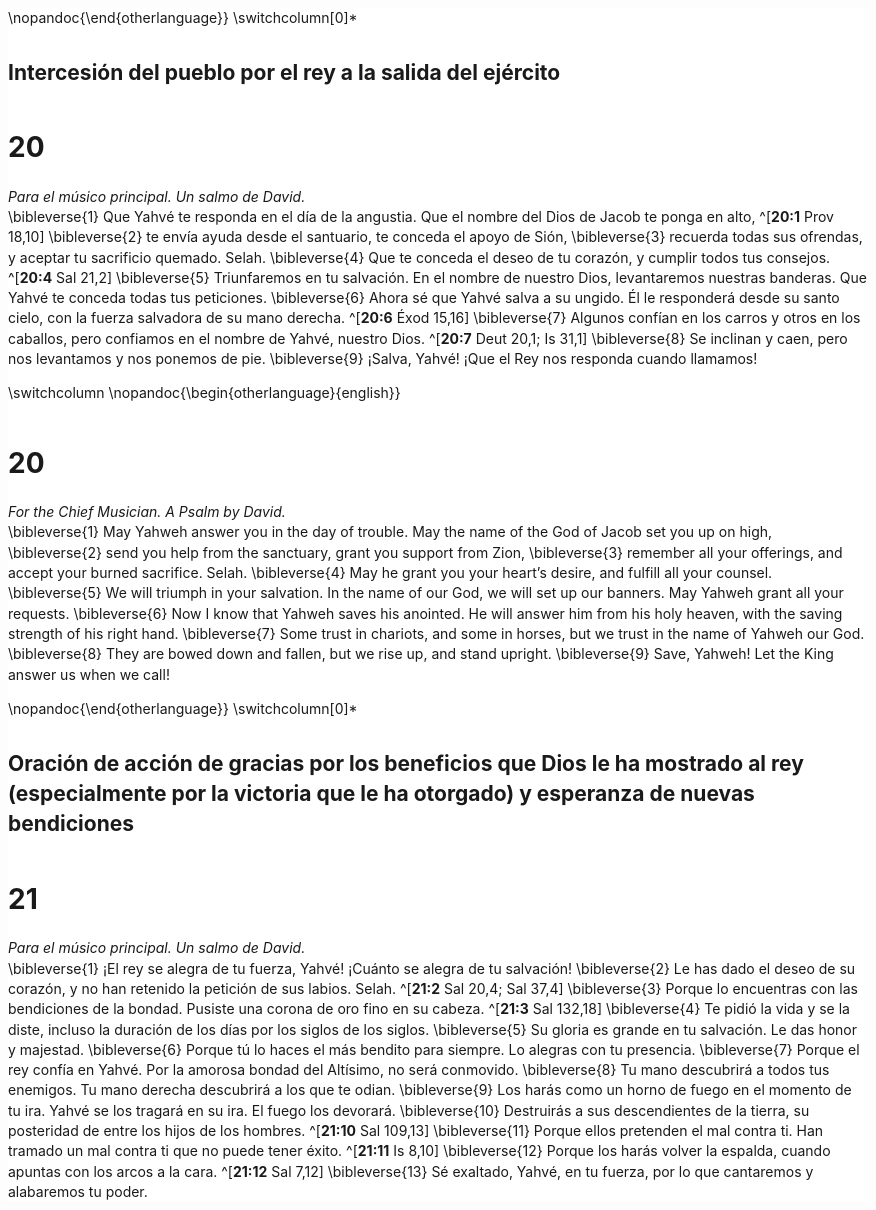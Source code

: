 \nopandoc{\end{otherlanguage}}
\switchcolumn[0]*

## Intercesión del pueblo por el rey a la salida del ejército
# 20
*Para el músico principal. Un salmo de David.* \
\bibleverse{1} Que Yahvé te responda en el día de la angustia. Que el nombre del Dios de Jacob te ponga en alto, ^[**20:1** Prov 18,10] \bibleverse{2} te envía ayuda desde el santuario, te conceda el apoyo de Sión, \bibleverse{3} recuerda todas sus ofrendas, y aceptar tu sacrificio quemado. Selah. \bibleverse{4} Que te conceda el deseo de tu corazón, y cumplir todos tus consejos. ^[**20:4** Sal 21,2] \bibleverse{5} Triunfaremos en tu salvación. En el nombre de nuestro Dios, levantaremos nuestras banderas. Que Yahvé te conceda todas tus peticiones. \bibleverse{6} Ahora sé que Yahvé salva a su ungido. Él le responderá desde su santo cielo, con la fuerza salvadora de su mano derecha. ^[**20:6** Éxod 15,16] \bibleverse{7} Algunos confían en los carros y otros en los caballos, pero confiamos en el nombre de Yahvé, nuestro Dios. ^[**20:7** Deut 20,1; Is 31,1] \bibleverse{8} Se inclinan y caen, pero nos levantamos y nos ponemos de pie. \bibleverse{9} ¡Salva, Yahvé! ¡Que el Rey nos responda cuando llamamos!

\switchcolumn
\nopandoc{\begin{otherlanguage}{english}}

# 20
*For the Chief Musician. A Psalm by David.* \
 \bibleverse{1} May Yahweh answer you in the day of trouble. May the name of the God of Jacob set you up on high, \bibleverse{2} send you help from the sanctuary, grant you support from Zion, \bibleverse{3} remember all your offerings, and accept your burned sacrifice. Selah. \bibleverse{4} May he grant you your heart’s desire, and fulfill all your counsel. \bibleverse{5} We will triumph in your salvation. In the name of our God, we will set up our banners. May Yahweh grant all your requests. \bibleverse{6} Now I know that Yahweh saves his anointed. He will answer him from his holy heaven, with the saving strength of his right hand. \bibleverse{7} Some trust in chariots, and some in horses, but we trust in the name of Yahweh our God. \bibleverse{8} They are bowed down and fallen, but we rise up, and stand upright. \bibleverse{9} Save, Yahweh! Let the King answer us when we call! 

\nopandoc{\end{otherlanguage}}
\switchcolumn[0]*

## Oración de acción de gracias por los beneficios que Dios le ha mostrado al rey (especialmente por la victoria que le ha otorgado) y esperanza de nuevas bendiciones
# 21
*Para el músico principal. Un salmo de David.* \
\bibleverse{1} ¡El rey se alegra de tu fuerza, Yahvé! ¡Cuánto se alegra de tu salvación! \bibleverse{2} Le has dado el deseo de su corazón, y no han retenido la petición de sus labios. Selah. ^[**21:2** Sal 20,4; Sal 37,4] \bibleverse{3} Porque lo encuentras con las bendiciones de la bondad. Pusiste una corona de oro fino en su cabeza. ^[**21:3** Sal 132,18] \bibleverse{4} Te pidió la vida y se la diste, incluso la duración de los días por los siglos de los siglos. \bibleverse{5} Su gloria es grande en tu salvación. Le das honor y majestad. \bibleverse{6} Porque tú lo haces el más bendito para siempre. Lo alegras con tu presencia. \bibleverse{7} Porque el rey confía en Yahvé. Por la amorosa bondad del Altísimo, no será conmovido. \bibleverse{8} Tu mano descubrirá a todos tus enemigos. Tu mano derecha descubrirá a los que te odian. \bibleverse{9} Los harás como un horno de fuego en el momento de tu ira. Yahvé se los tragará en su ira. El fuego los devorará. \bibleverse{10} Destruirás a sus descendientes de la tierra, su posteridad de entre los hijos de los hombres. ^[**21:10** Sal 109,13] \bibleverse{11} Porque ellos pretenden el mal contra ti. Han tramado un mal contra ti que no puede tener éxito. ^[**21:11** Is 8,10] \bibleverse{12} Porque los harás volver la espalda, cuando apuntas con los arcos a la cara. ^[**21:12** Sal 7,12] \bibleverse{13} Sé exaltado, Yahvé, en tu fuerza, por lo que cantaremos y alabaremos tu poder.

